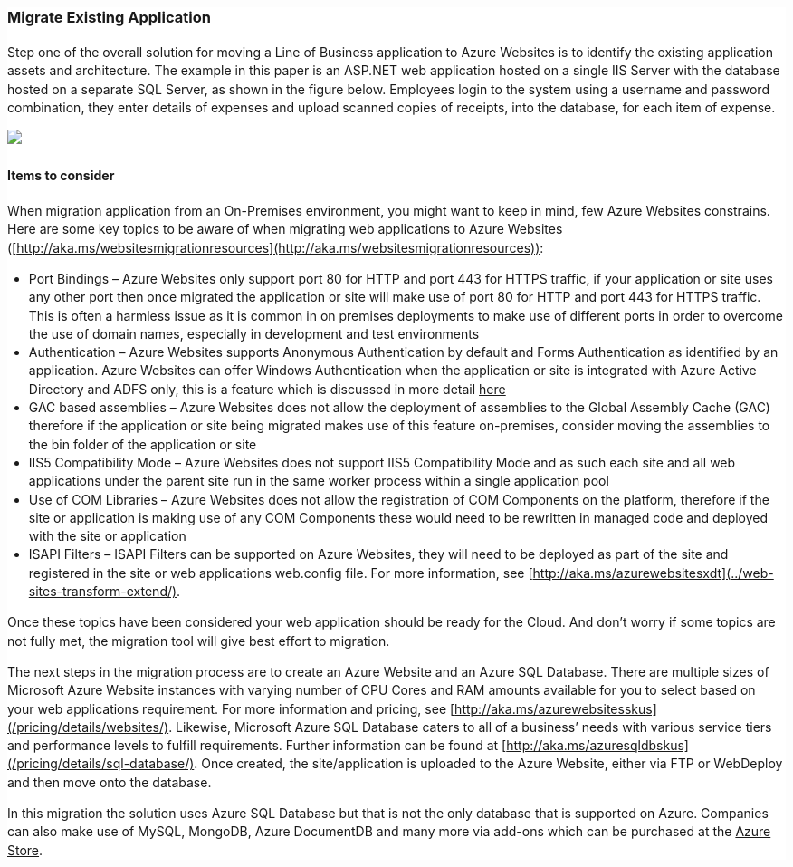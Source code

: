 ### Migrate Existing Application ###

Step one of the overall solution for moving a Line of Business application to Azure Websites is to identify the existing application assets and architecture. The example in this paper is an ASP.NET web application hosted on a single IIS Server with the database hosted on a separate SQL Server, as shown in the figure below. Employees login to the system using a username and password combination, they enter details of expenses and upload scanned copies of receipts, into the database, for each item of expense. 
 
![](./media/web-sites-enterprise-offerings/on-premise-app-example.png)

#### Items to consider ####

When migration application from an On-Premises environment, you might want to keep in mind, few Azure Websites constrains. Here are some key topics to be aware of when migrating web applications to Azure Websites ([http://aka.ms/websitesmigrationresources](http://aka.ms/websitesmigrationresources)):

-	Port Bindings – Azure Websites only support port 80 for HTTP and port 443 for HTTPS traffic, if your application or site uses any other port then once migrated the application or site will make use of port 80 for HTTP and port 443 for HTTPS traffic. This is often a harmless issue as it is common in on premises deployments to make use of different ports in order to overcome the use of domain names, especially in development and test environments
-	Authentication – Azure Websites supports Anonymous Authentication by default and Forms Authentication as identified by an application. Azure Websites can offer Windows Authentication when the application or site is integrated with Azure Active Directory and ADFS only, this is a feature which is discussed in more detail [here](http://aka.ms/azurebizapp) 
-	GAC based assemblies – Azure Websites does not allow the deployment of assemblies to the Global Assembly Cache (GAC) therefore if the application or site being migrated makes use of this feature on-premises, consider moving the assemblies to the bin folder of the application or site
-	IIS5 Compatibility Mode – Azure Websites does not support IIS5 Compatibility Mode and as such each site and all web applications under the parent site run in the same worker process within a single application pool
-	Use of COM Libraries – Azure Websites does not allow the registration of COM Components on the platform, therefore if the site or application is making use of any COM Components these would need to be rewritten in managed code and deployed with the site or application
-	ISAPI Filters – ISAPI Filters can be supported on Azure Websites, they will need to be deployed as part of the site and registered in the site or web applications web.config file. For more information, see [http://aka.ms/azurewebsitesxdt](../web-sites-transform-extend/). 

Once these topics have been considered your web application should be ready for the Cloud. And don’t worry if some topics are not fully met, the migration tool will give best effort to migration. 

The next steps in the migration process are to create an Azure Website and an Azure SQL Database. There are multiple sizes of Microsoft Azure Website instances with varying number of CPU Cores and RAM amounts available for you to select based on your web applications requirement. For more information and pricing, see [http://aka.ms/azurewebsitesskus](/pricing/details/websites/). Likewise, Microsoft Azure SQL Database caters to all of a business’ needs with various service tiers and performance levels to fulfill requirements. Further information can be found at [http://aka.ms/azuresqldbskus](/pricing/details/sql-database/). Once created, the site/application is uploaded to the Azure Website, either via FTP or WebDeploy and then move onto the database.

In this migration the solution uses Azure SQL Database but that is not the only database that is supported on Azure. Companies can also make use of MySQL, MongoDB, Azure DocumentDB and many more via add-ons which can be purchased at the [Azure Store](/marketplace/partner-program/). 
